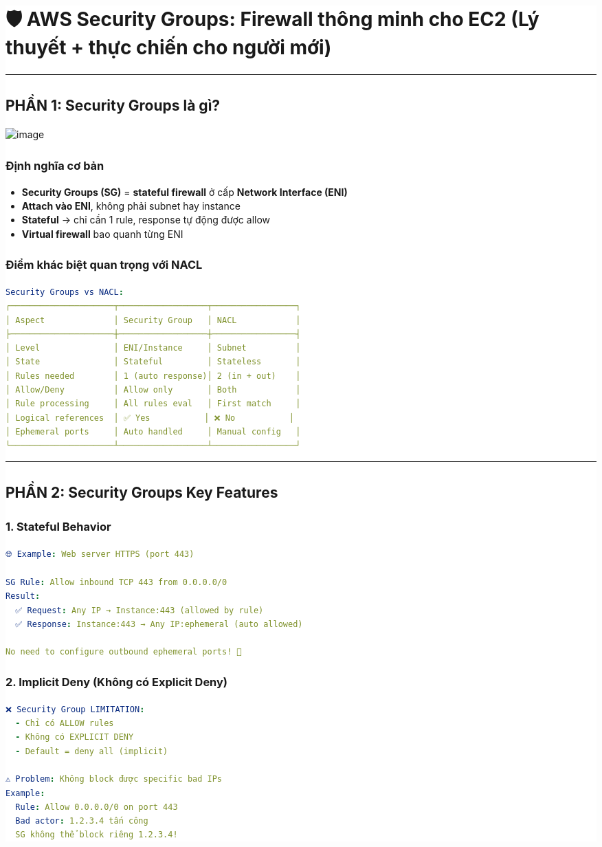 # 🛡️ AWS Security Groups: Firewall thông minh cho EC2 (Lý thuyết + thực chiến cho người mới)

---

## PHẦN 1: Security Groups là gì?
<img width="843" height="464" alt="image" src="https://github.com/user-attachments/assets/7dc801d9-711f-423b-a8c6-ed24ecaa8ec6" />

### **Định nghĩa cơ bản**
- **Security Groups (SG)** = **stateful firewall** ở cấp **Network Interface (ENI)**
- **Attach vào ENI**, không phải subnet hay instance
- **Stateful** → chỉ cần 1 rule, response tự động được allow
- **Virtual firewall** bao quanh từng ENI

### **Điểm khác biệt quan trọng với NACL**
```yaml
Security Groups vs NACL:
┌─────────────────────┬──────────────────┬─────────────────┐
│ Aspect              │ Security Group   │ NACL            │
├─────────────────────┼──────────────────┼─────────────────┤
│ Level               │ ENI/Instance     │ Subnet          │
│ State               │ Stateful         │ Stateless       │
│ Rules needed        │ 1 (auto response)│ 2 (in + out)    │
│ Allow/Deny          │ Allow only       │ Both            │
│ Rule processing     │ All rules eval   │ First match     │
│ Logical references  │ ✅ Yes           │ ❌ No           │
│ Ephemeral ports     │ Auto handled     │ Manual config   │
└─────────────────────┴──────────────────┴─────────────────┘
```

---

## PHẦN 2: Security Groups Key Features


### **1. Stateful Behavior**
```yaml
🌐 Example: Web server HTTPS (port 443)

SG Rule: Allow inbound TCP 443 from 0.0.0.0/0
Result:
  ✅ Request: Any IP → Instance:443 (allowed by rule)
  ✅ Response: Instance:443 → Any IP:ephemeral (auto allowed)

No need to configure outbound ephemeral ports! 🎉
```

### **2. Implicit Deny (Không có Explicit Deny)**
```yaml
❌ Security Group LIMITATION:
  - Chỉ có ALLOW rules
  - Không có EXPLICIT DENY
  - Default = deny all (implicit)

⚠️ Problem: Không block được specific bad IPs
Example:
  Rule: Allow 0.0.0.0/0 on port 443
  Bad actor: 1.2.3.4 tấn công
  SG không thể block riêng 1.2.3.4!
```
